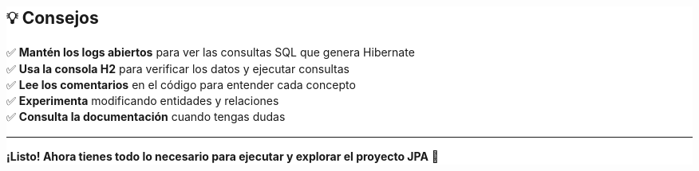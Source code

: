 
## 💡 Consejos

✅ **Mantén los logs abiertos** para ver las consultas SQL que genera Hibernate  
✅ **Usa la consola H2** para verificar los datos y ejecutar consultas  
✅ **Lee los comentarios** en el código para entender cada concepto  
✅ **Experimenta** modificando entidades y relaciones  
✅ **Consulta la documentación** cuando tengas dudas  

---

**¡Listo! Ahora tienes todo lo necesario para ejecutar y explorar el proyecto JPA** 🎉

